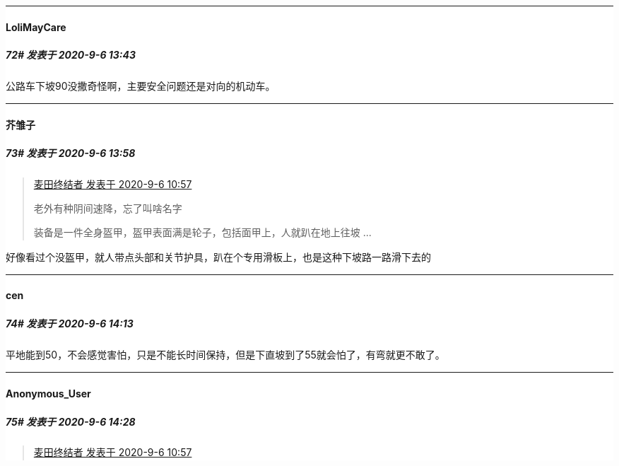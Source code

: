 




-----

####  LoliMayCare  
##### 72#       发表于 2020-9-6 13:43




公路车下坡90没撒奇怪啊，主要安全问题还是对向的机动车。







-----

####  芥雏子  
##### 73#       发表于 2020-9-6 13:58



<blockquote><a href="httphttps://bbs.saraba1st.com/2b/forum.php?mod=redirect&amp;goto=findpost&amp;pid=48654607&amp;ptid=1958387" target="_blank">麦田终结者 发表于 2020-9-6 10:57</a>

老外有种阴间速降，忘了叫啥名字


装备是一件全身盔甲，盔甲表面满是轮子，包括面甲上，人就趴在地上往坡 ...</blockquote>
好像看过个没盔甲，就人带点头部和关节护具，趴在个专用滑板上，也是这种下坡路一路滑下去的







-----

####  cen  
##### 74#       发表于 2020-9-6 14:13




平地能到50，不会感觉害怕，只是不能长时间保持，但是下直坡到了55就会怕了，有弯就更不敢了。







-----

####  Anonymous_User  
##### 75#       发表于 2020-9-6 14:28



<blockquote><a href="httphttps://bbs.saraba1st.com/2b/forum.php?mod=redirect&amp;goto=findpost&amp;pid=48654607&amp;ptid=1958387" target="_blank">麦田终结者 发表于 2020-9-6 10:57</a>
